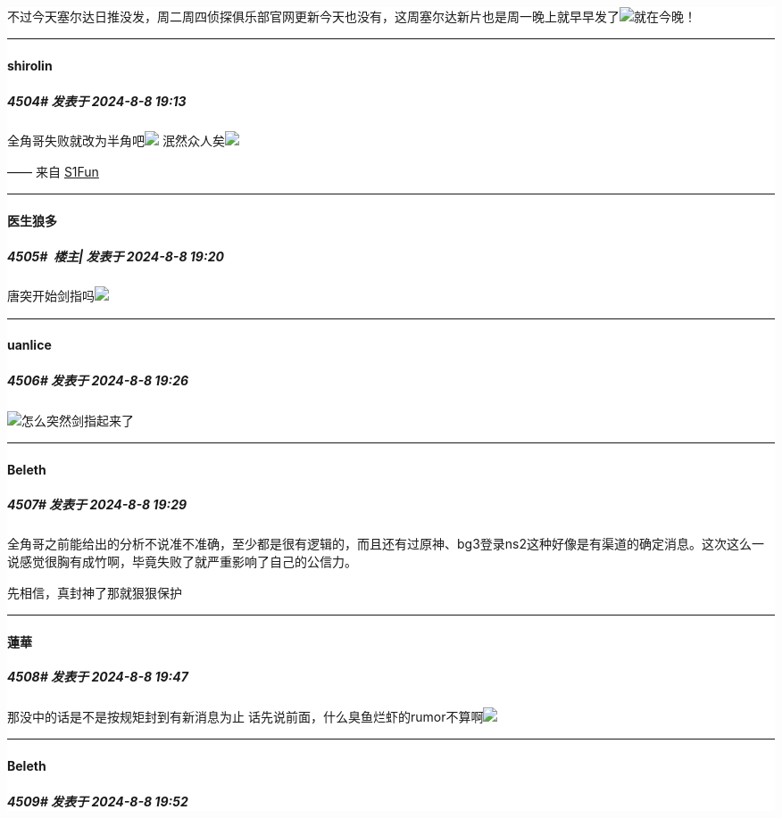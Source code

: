 不过今天塞尔达日推没发，周二周四侦探俱乐部官网更新今天也没有，这周塞尔达新片也是周一晚上就早早发了<img src="https://static.saraba1st.com/image/smiley/face2017/046.png" referrerpolicy="no-referrer">就在今晚！


*****

####  shirolin  
##### 4504#       发表于 2024-8-8 19:13

全角哥失败就改为半角吧<img src="https://static.saraba1st.com/image/smiley/face2017/065.png" referrerpolicy="no-referrer">
泯然众人矣<img src="https://static.saraba1st.com/image/smiley/face2017/037.png" referrerpolicy="no-referrer">

—— 来自 [S1Fun](https://s1fun.koalcat.com)


*****

####  医生狼多  
##### 4505#         楼主| 发表于 2024-8-8 19:20

唐突开始剑指吗<img src="https://static.saraba1st.com/image/smiley/face2017/067.png" referrerpolicy="no-referrer">


*****

####  uanlice  
##### 4506#       发表于 2024-8-8 19:26

<img src="https://static.saraba1st.com/image/smiley/face2017/067.png" referrerpolicy="no-referrer">怎么突然剑指起来了

*****

####  Beleth  
##### 4507#       发表于 2024-8-8 19:29

全角哥之前能给出的分析不说准不准确，至少都是很有逻辑的，而且还有过原神、bg3登录ns2这种好像是有渠道的确定消息。这次这么一说感觉很胸有成竹啊，毕竟失败了就严重影响了自己的公信力。

先相信，真封神了那就狠狠保护


*****

####  蓮華  
##### 4508#       发表于 2024-8-8 19:47

那没中的话是不是按规矩封到有新消息为止
话先说前面，什么臭鱼烂虾的rumor不算啊<img src="https://static.saraba1st.com/image/smiley/face2017/053.png" referrerpolicy="no-referrer">


*****

####  Beleth  
##### 4509#       发表于 2024-8-8 19:52
